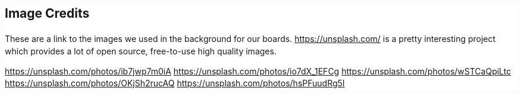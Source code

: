 ## Image Credits

These are a link to the images we used in the background for our boards. https://unsplash.com/ is a pretty interesting project which provides a lot of open source, free-to-use high quality images.

https://unsplash.com/photos/ib7jwp7m0iA
https://unsplash.com/photos/io7dX_1EFCg
https://unsplash.com/photos/wSTCaQpiLtc
https://unsplash.com/photos/OKjSh2rucAQ
https://unsplash.com/photos/hsPFuudRg5I

